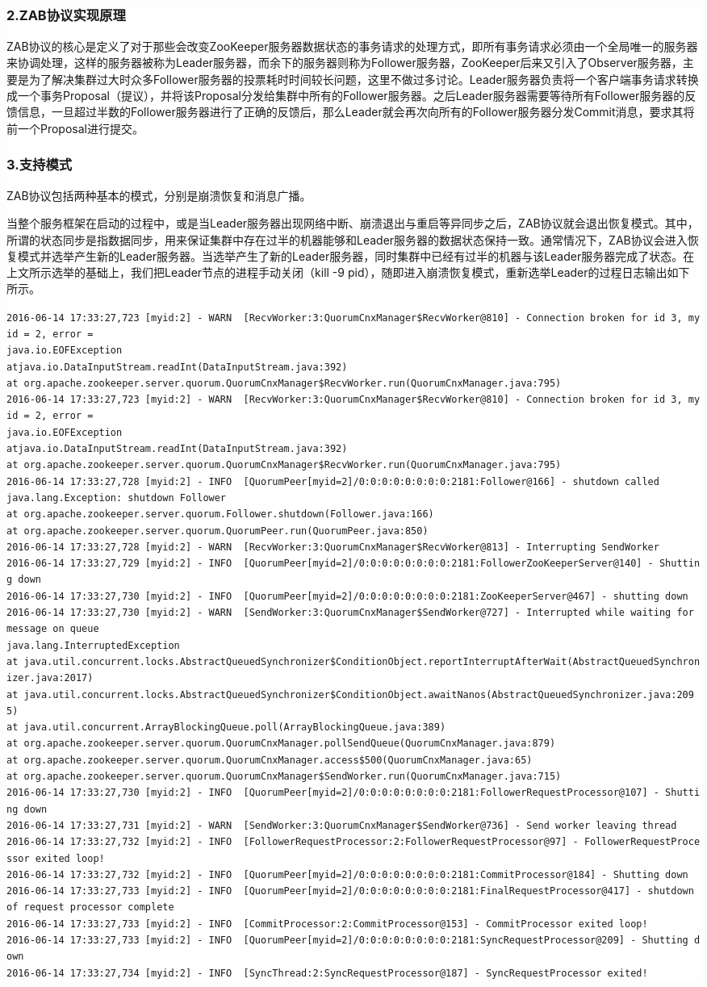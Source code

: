 ### 2.ZAB协议实现原理

ZAB协议的核心是定义了对于那些会改变ZooKeeper服务器数据状态的事务请求的处理方式，即所有事务请求必须由一个全局唯一的服务器来协调处理，这样的服务器被称为Leader服务器，而余下的服务器则称为Follower服务器，ZooKeeper后来又引入了Observer服务器，主要是为了解决集群过大时众多Follower服务器的投票耗时时间较长问题，这里不做过多讨论。Leader服务器负责将一个客户端事务请求转换成一个事务Proposal（提议），并将该Proposal分发给集群中所有的Follower服务器。之后Leader服务器需要等待所有Follower服务器的反馈信息，一旦超过半数的Follower服务器进行了正确的反馈后，那么Leader就会再次向所有的Follower服务器分发Commit消息，要求其将前一个Proposal进行提交。

### 3.支持模式

ZAB协议包括两种基本的模式，分别是崩溃恢复和消息广播。

当整个服务框架在启动的过程中，或是当Leader服务器出现网络中断、崩溃退出与重启等异同步之后，ZAB协议就会退出恢复模式。其中，所谓的状态同步是指数据同步，用来保证集群中存在过半的机器能够和Leader服务器的数据状态保持一致。通常情况下，ZAB协议会进入恢复模式并选举产生新的Leader服务器。当选举产生了新的Leader服务器，同时集群中已经有过半的机器与该Leader服务器完成了状态。在上文所示选举的基础上，我们把Leader节点的进程手动关闭（kill -9 pid），随即进入崩溃恢复模式，重新选举Leader的过程日志输出如下所示。

````
2016-06-14 17:33:27,723 [myid:2] - WARN  [RecvWorker:3:QuorumCnxManager$RecvWorker@810] - Connection broken for id 3, my id = 2, error =
java.io.EOFException 
atjava.io.DataInputStream.readInt(DataInputStream.java:392) 
at org.apache.zookeeper.server.quorum.QuorumCnxManager$RecvWorker.run(QuorumCnxManager.java:795) 
2016-06-14 17:33:27,723 [myid:2] - WARN  [RecvWorker:3:QuorumCnxManager$RecvWorker@810] - Connection broken for id 3, my id = 2, error = 
java.io.EOFException 
atjava.io.DataInputStream.readInt(DataInputStream.java:392) 
at org.apache.zookeeper.server.quorum.QuorumCnxManager$RecvWorker.run(QuorumCnxManager.java:795) 
2016-06-14 17:33:27,728 [myid:2] - INFO  [QuorumPeer[myid=2]/0:0:0:0:0:0:0:0:2181:Follower@166] - shutdown called 
java.lang.Exception: shutdown Follower 
at org.apache.zookeeper.server.quorum.Follower.shutdown(Follower.java:166) 
at org.apache.zookeeper.server.quorum.QuorumPeer.run(QuorumPeer.java:850) 
2016-06-14 17:33:27,728 [myid:2] - WARN  [RecvWorker:3:QuorumCnxManager$RecvWorker@813] - Interrupting SendWorker 
2016-06-14 17:33:27,729 [myid:2] - INFO  [QuorumPeer[myid=2]/0:0:0:0:0:0:0:0:2181:FollowerZooKeeperServer@140] - Shutting down
2016-06-14 17:33:27,730 [myid:2] - INFO  [QuorumPeer[myid=2]/0:0:0:0:0:0:0:0:2181:ZooKeeperServer@467] - shutting down 
2016-06-14 17:33:27,730 [myid:2] - WARN  [SendWorker:3:QuorumCnxManager$SendWorker@727] - Interrupted while waiting for message on queue
java.lang.InterruptedException
at java.util.concurrent.locks.AbstractQueuedSynchronizer$ConditionObject.reportInterruptAfterWait(AbstractQueuedSynchronizer.java:2017)
at java.util.concurrent.locks.AbstractQueuedSynchronizer$ConditionObject.awaitNanos(AbstractQueuedSynchronizer.java:2095)
at java.util.concurrent.ArrayBlockingQueue.poll(ArrayBlockingQueue.java:389)
at org.apache.zookeeper.server.quorum.QuorumCnxManager.pollSendQueue(QuorumCnxManager.java:879)
at org.apache.zookeeper.server.quorum.QuorumCnxManager.access$500(QuorumCnxManager.java:65)
at org.apache.zookeeper.server.quorum.QuorumCnxManager$SendWorker.run(QuorumCnxManager.java:715)
2016-06-14 17:33:27,730 [myid:2] - INFO  [QuorumPeer[myid=2]/0:0:0:0:0:0:0:0:2181:FollowerRequestProcessor@107] - Shutting down
2016-06-14 17:33:27,731 [myid:2] - WARN  [SendWorker:3:QuorumCnxManager$SendWorker@736] - Send worker leaving thread
2016-06-14 17:33:27,732 [myid:2] - INFO  [FollowerRequestProcessor:2:FollowerRequestProcessor@97] - FollowerRequestProcessor exited loop!
2016-06-14 17:33:27,732 [myid:2] - INFO  [QuorumPeer[myid=2]/0:0:0:0:0:0:0:0:2181:CommitProcessor@184] - Shutting down
2016-06-14 17:33:27,733 [myid:2] - INFO  [QuorumPeer[myid=2]/0:0:0:0:0:0:0:0:2181:FinalRequestProcessor@417] - shutdown of request processor complete 
2016-06-14 17:33:27,733 [myid:2] - INFO  [CommitProcessor:2:CommitProcessor@153] - CommitProcessor exited loop! 
2016-06-14 17:33:27,733 [myid:2] - INFO  [QuorumPeer[myid=2]/0:0:0:0:0:0:0:0:2181:SyncRequestProcessor@209] - Shutting down 
2016-06-14 17:33:27,734 [myid:2] - INFO  [SyncThread:2:SyncRequestProcessor@187] - SyncRequestProcessor exited!
````